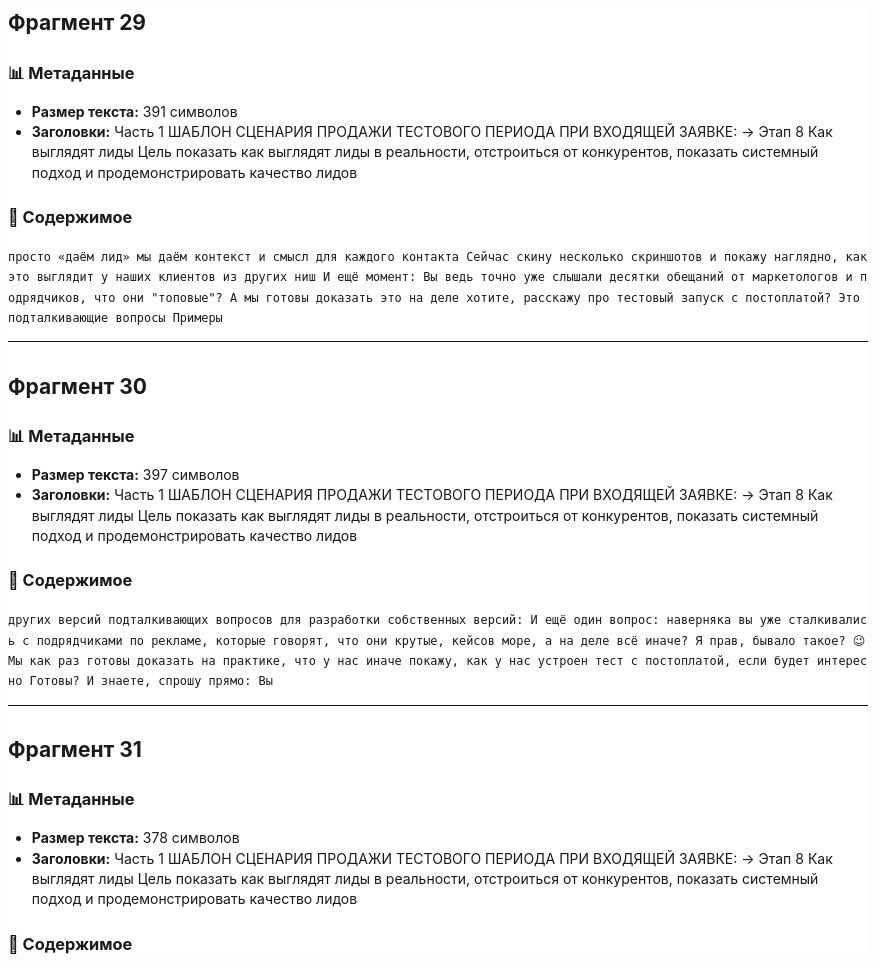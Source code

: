 ## Фрагмент 29

### 📊 Метаданные

- **Размер текста:** 391 символов
- **Заголовки:** Часть 1 ШАБЛОН СЦЕНАРИЯ ПРОДАЖИ ТЕСТОВОГО ПЕРИОДА ПРИ ВХОДЯЩЕЙ ЗАЯВКЕ: → Этап 8 Как выглядят лиды Цель показать как выглядят лиды в реальности, отстроиться от конкурентов, показать системный подход и продемонстрировать качество лидов

### 📝 Содержимое

```text
просто «даём лид» мы даём контекст и смысл для каждого контакта Сейчас скину несколько скриншотов и покажу наглядно, как это выглядит у наших клиентов из других ниш И ещё момент: Вы ведь точно уже слышали десятки обещаний от маркетологов и подрядчиков, что они "топовые"? А мы готовы доказать это на деле хотите, расскажу про тестовый запуск с постоплатой? Это подталкивающие вопросы Примеры
```

---

## Фрагмент 30

### 📊 Метаданные

- **Размер текста:** 397 символов
- **Заголовки:** Часть 1 ШАБЛОН СЦЕНАРИЯ ПРОДАЖИ ТЕСТОВОГО ПЕРИОДА ПРИ ВХОДЯЩЕЙ ЗАЯВКЕ: → Этап 8 Как выглядят лиды Цель показать как выглядят лиды в реальности, отстроиться от конкурентов, показать системный подход и продемонстрировать качество лидов

### 📝 Содержимое

```text
других версий подталкивающих вопросов для разработки собственных версий: И ещё один вопрос: наверняка вы уже сталкивались с подрядчиками по рекламе, которые говорят, что они крутые, кейсов море, а на деле всё иначе? Я прав, бывало такое? 😉 Мы как раз готовы доказать на практике, что у нас иначе покажу, как у нас устроен тест с постоплатой, если будет интересно Готовы? И знаете, спрошу прямо: Вы
```

---

## Фрагмент 31

### 📊 Метаданные

- **Размер текста:** 378 символов
- **Заголовки:** Часть 1 ШАБЛОН СЦЕНАРИЯ ПРОДАЖИ ТЕСТОВОГО ПЕРИОДА ПРИ ВХОДЯЩЕЙ ЗАЯВКЕ: → Этап 8 Как выглядят лиды Цель показать как выглядят лиды в реальности, отстроиться от конкурентов, показать системный подход и продемонстрировать качество лидов

### 📝 Содержимое
